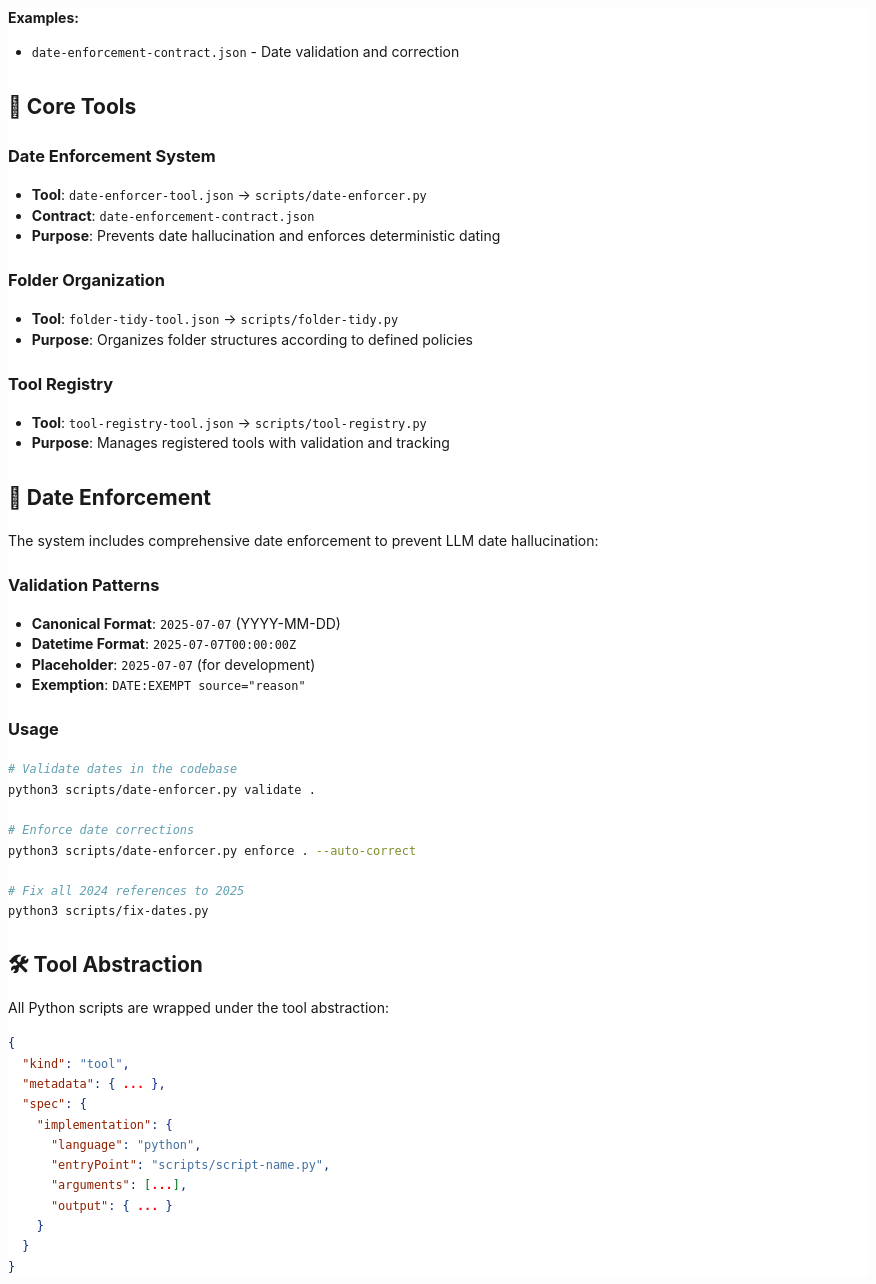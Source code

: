 **Examples:**
- `date-enforcement-contract.json` - Date validation and correction

## 🔧 Core Tools

### Date Enforcement System
- **Tool**: `date-enforcer-tool.json` → `scripts/date-enforcer.py`
- **Contract**: `date-enforcement-contract.json`
- **Purpose**: Prevents date hallucination and enforces deterministic dating

### Folder Organization
- **Tool**: `folder-tidy-tool.json` → `scripts/folder-tidy.py`
- **Purpose**: Organizes folder structures according to defined policies

### Tool Registry
- **Tool**: `tool-registry-tool.json` → `scripts/tool-registry.py`
- **Purpose**: Manages registered tools with validation and tracking

## 📅 Date Enforcement

The system includes comprehensive date enforcement to prevent LLM date hallucination:

### **Validation Patterns**
- **Canonical Format**: `2025-07-07` (YYYY-MM-DD)
- **Datetime Format**: `2025-07-07T00:00:00Z`
- **Placeholder**: `2025-07-07` (for development)
- **Exemption**: `DATE:EXEMPT source="reason"`

### **Usage**
```bash
# Validate dates in the codebase
python3 scripts/date-enforcer.py validate .

# Enforce date corrections
python3 scripts/date-enforcer.py enforce . --auto-correct

# Fix all 2024 references to 2025
python3 scripts/fix-dates.py
```

## 🛠️ Tool Abstraction

All Python scripts are wrapped under the tool abstraction:

```json
{
  "kind": "tool",
  "metadata": { ... },
  "spec": {
    "implementation": {
      "language": "python",
      "entryPoint": "scripts/script-name.py",
      "arguments": [...],
      "output": { ... }
    }
  }
}
```
